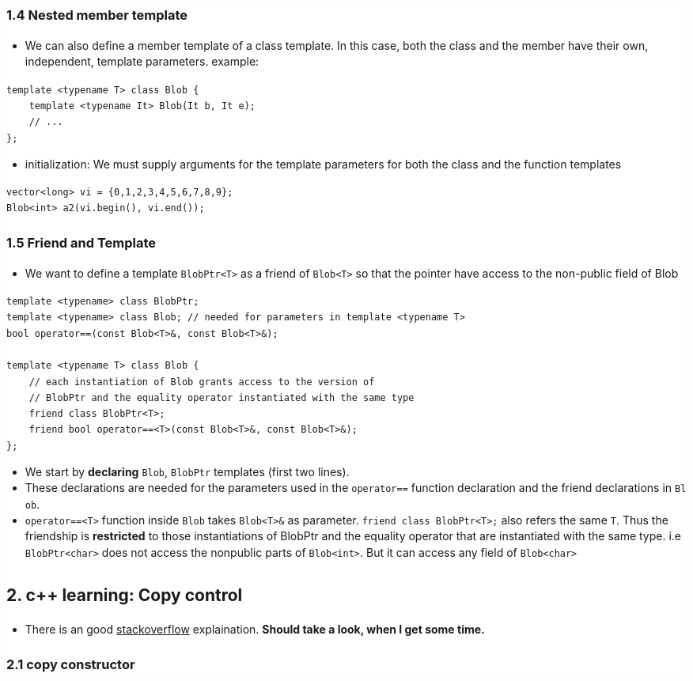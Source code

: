 ### 1.4 Nested member template

* We can also define a member template of a class template. In this case, both the class and the member have their own, independent, template parameters. example:

```
template <typename T> class Blob {
	template <typename It> Blob(It b, It e);
	// ... 
};
```

* initialization: We must supply arguments for the template parameters for both the class and the function templates

```
vector<long> vi = {0,1,2,3,4,5,6,7,8,9};
Blob<int> a2(vi.begin(), vi.end());
```

### 1.5 Friend and Template

* We want to define a template ```BlobPtr<T>``` as a friend of ```Blob<T>``` so that the pointer have access to the non-public field of Blob


```
template <typename> class BlobPtr;
template <typename> class Blob; // needed for parameters in template <typename T>
bool operator==(const Blob<T>&, const Blob<T>&); 

template <typename T> class Blob {
	// each instantiation of Blob grants access to the version of
	// BlobPtr and the equality operator instantiated with the same type
	friend class BlobPtr<T>; 
	friend bool operator==<T>(const Blob<T>&, const Blob<T>&); 
};
```

* We start by **declaring** ```Blob```, ```BlobPtr``` templates (first two lines).
* These declarations are needed for the parameters used in the ```operator==``` function declaration and the friend declarations in ```Blob```.
* ```operator==<T>``` function inside ```Blob``` takes ```Blob<T>&``` as parameter. ```friend class BlobPtr<T>;``` also refers the same ```T```. Thus the friendship is **restricted** to those instantiations of BlobPtr and the equality operator that are instantiated with the same type. i.e ```BlobPtr<char>``` does not access the nonpublic parts of ```Blob<int>```. But it can access any field of ```Blob<char>```

## 2. c++ learning: Copy control

* There is an good [stackoverflow](https://stackoverflow.com/questions/3279543/what-is-the-copy-and-swap-idiom) explaination. **Should take a look, when I get some time.**

### 2.1 copy constructor
